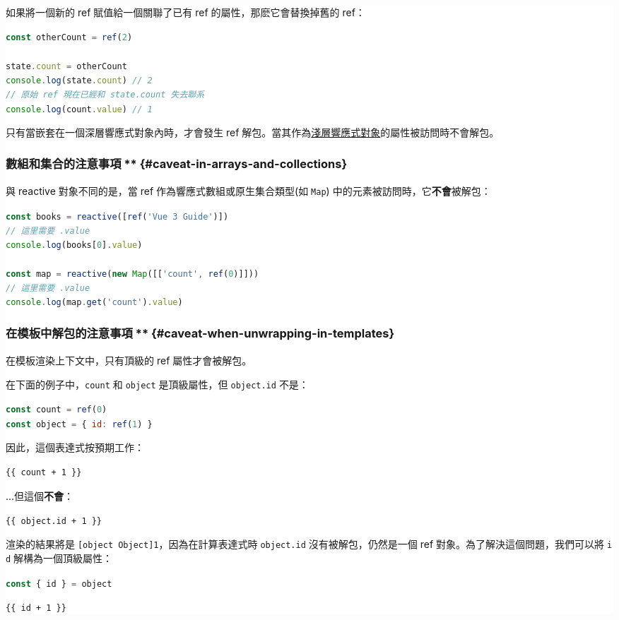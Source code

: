 如果將一個新的 ref 賦值給一個關聯了已有 ref 的屬性，那麽它會替換掉舊的 ref：

```js
const otherCount = ref(2)

state.count = otherCount
console.log(state.count) // 2
// 原始 ref 現在已經和 state.count 失去聯系
console.log(count.value) // 1
```

只有當嵌套在一個深層響應式對象內時，才會發生 ref 解包。當其作為[淺層響應式對象](/api/reactivity-advanced#shallowreactive)的屬性被訪問時不會解包。

### 數組和集合的注意事項 \*\* {#caveat-in-arrays-and-collections}

與 reactive 對象不同的是，當 ref 作為響應式數組或原生集合類型(如 `Map`) 中的元素被訪問時，它**不會**被解包：

```js
const books = reactive([ref('Vue 3 Guide')])
// 這里需要 .value
console.log(books[0].value)

const map = reactive(new Map([['count', ref(0)]]))
// 這里需要 .value
console.log(map.get('count').value)
```

### 在模板中解包的注意事項 \*\* {#caveat-when-unwrapping-in-templates}

在模板渲染上下文中，只有頂級的 ref 屬性才會被解包。

在下面的例子中，`count` 和 `object` 是頂級屬性，但 `object.id` 不是：

```js
const count = ref(0)
const object = { id: ref(1) }
```

因此，這個表達式按預期工作：

```vue-html
{{ count + 1 }}
```

...但這個**不會**：

```vue-html
{{ object.id + 1 }}
```

渲染的結果將是 `[object Object]1`，因為在計算表達式時 `object.id` 沒有被解包，仍然是一個 ref 對象。為了解決這個問題，我們可以將 `id` 解構為一個頂級屬性：

```js
const { id } = object
```

```vue-html
{{ id + 1 }}
```

